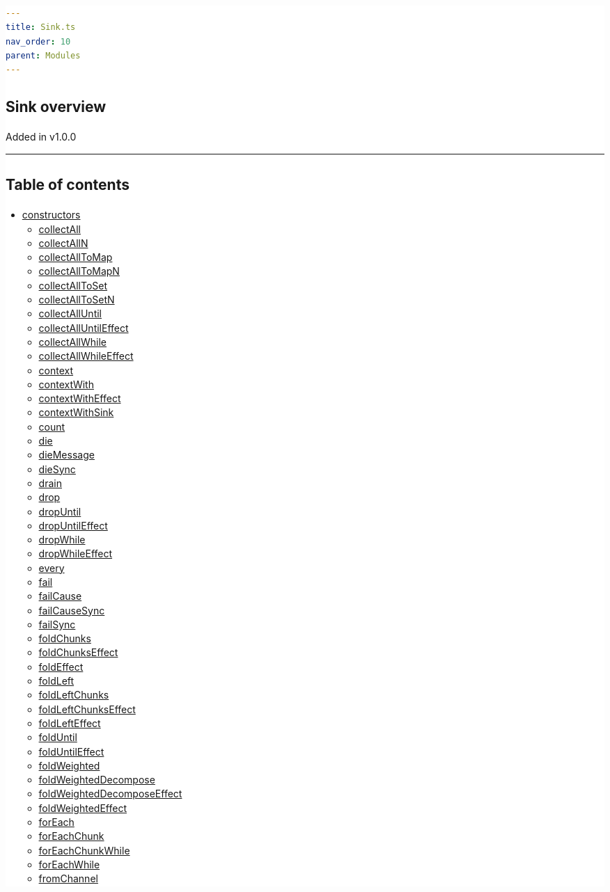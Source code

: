 ```yaml
---
title: Sink.ts
nav_order: 10
parent: Modules
---
```


## Sink overview

Added in v1.0.0

---

<h2 class="text-delta">Table of contents</h2>

- [constructors](#constructors)
  - [collectAll](#collectall)
  - [collectAllN](#collectalln)
  - [collectAllToMap](#collectalltomap)
  - [collectAllToMapN](#collectalltomapn)
  - [collectAllToSet](#collectalltoset)
  - [collectAllToSetN](#collectalltosetn)
  - [collectAllUntil](#collectalluntil)
  - [collectAllUntilEffect](#collectalluntileffect)
  - [collectAllWhile](#collectallwhile)
  - [collectAllWhileEffect](#collectallwhileeffect)
  - [context](#context)
  - [contextWith](#contextwith)
  - [contextWithEffect](#contextwitheffect)
  - [contextWithSink](#contextwithsink)
  - [count](#count)
  - [die](#die)
  - [dieMessage](#diemessage)
  - [dieSync](#diesync)
  - [drain](#drain)
  - [drop](#drop)
  - [dropUntil](#dropuntil)
  - [dropUntilEffect](#dropuntileffect)
  - [dropWhile](#dropwhile)
  - [dropWhileEffect](#dropwhileeffect)
  - [every](#every)
  - [fail](#fail)
  - [failCause](#failcause)
  - [failCauseSync](#failcausesync)
  - [failSync](#failsync)
  - [foldChunks](#foldchunks)
  - [foldChunksEffect](#foldchunkseffect)
  - [foldEffect](#foldeffect)
  - [foldLeft](#foldleft)
  - [foldLeftChunks](#foldleftchunks)
  - [foldLeftChunksEffect](#foldleftchunkseffect)
  - [foldLeftEffect](#foldlefteffect)
  - [foldUntil](#folduntil)
  - [foldUntilEffect](#folduntileffect)
  - [foldWeighted](#foldweighted)
  - [foldWeightedDecompose](#foldweighteddecompose)
  - [foldWeightedDecomposeEffect](#foldweighteddecomposeeffect)
  - [foldWeightedEffect](#foldweightedeffect)
  - [forEach](#foreach)
  - [forEachChunk](#foreachchunk)
  - [forEachChunkWhile](#foreachchunkwhile)
  - [forEachWhile](#foreachwhile)
  - [fromChannel](#fromchannel)